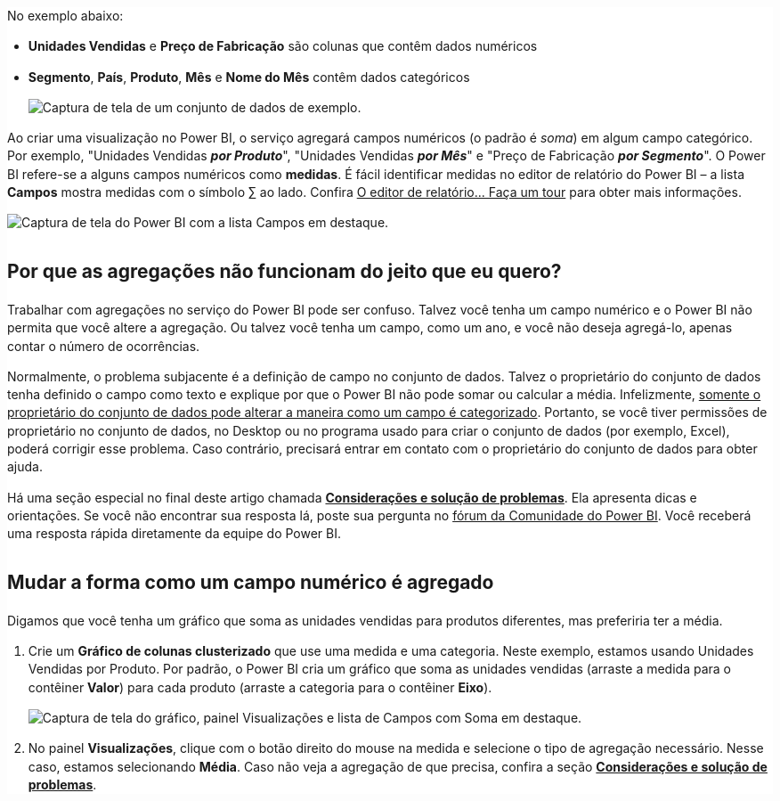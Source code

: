 No exemplo abaixo:

- **Unidades Vendidas** e **Preço de Fabricação** são colunas que contêm dados numéricos

- **Segmento**, **País**, **Produto**, **Mês** e **Nome do Mês** contêm dados categóricos

   ![Captura de tela de um conjunto de dados de exemplo.](media/service-aggregates/power-bi-aggregate-chart.png)

Ao criar uma visualização no Power BI, o serviço agregará campos numéricos (o padrão é *soma*) em algum campo categórico.  Por exemplo, "Unidades Vendidas ***por Produto***", "Unidades Vendidas ***por Mês***" e "Preço de Fabricação ***por Segmento***". O Power BI refere-se a alguns campos numéricos como **medidas**. É fácil identificar medidas no editor de relatório do Power BI – a lista **Campos** mostra medidas com o símbolo ∑ ao lado. Confira [O editor de relatório... Faça um tour](service-the-report-editor-take-a-tour.md) para obter mais informações.

![Captura de tela do Power BI com a lista Campos em destaque.](media/service-aggregates/power-bi-aggregate-fields.png)

## <a name="why-dont-aggregates-work-the-way-i-want-them-to"></a>Por que as agregações não funcionam do jeito que eu quero?

Trabalhar com agregações no serviço do Power BI pode ser confuso. Talvez você tenha um campo numérico e o Power BI não permita que você altere a agregação. Ou talvez você tenha um campo, como um ano, e você não deseja agregá-lo, apenas contar o número de ocorrências.

Normalmente, o problema subjacente é a definição de campo no conjunto de dados. Talvez o proprietário do conjunto de dados tenha definido o campo como texto e explique por que o Power BI não pode somar ou calcular a média. Infelizmente, [somente o proprietário do conjunto de dados pode alterar a maneira como um campo é categorizado](desktop-measures.md). Portanto, se você tiver permissões de proprietário no conjunto de dados, no Desktop ou no programa usado para criar o conjunto de dados (por exemplo, Excel), poderá corrigir esse problema. Caso contrário, precisará entrar em contato com o proprietário do conjunto de dados para obter ajuda.  

Há uma seção especial no final deste artigo chamada [**Considerações e solução de problemas**](#considerations-and-troubleshooting). Ela apresenta dicas e orientações. Se você não encontrar sua resposta lá, poste sua pergunta no [fórum da Comunidade do Power BI](http://community.powerbi.com). Você receberá uma resposta rápida diretamente da equipe do Power BI.

## <a name="change-how-a-numeric-field-is-aggregated"></a>Mudar a forma como um campo numérico é agregado

Digamos que você tenha um gráfico que soma as unidades vendidas para produtos diferentes, mas preferiria ter a média.

1. Crie um **Gráfico de colunas clusterizado** que use uma medida e uma categoria. Neste exemplo, estamos usando Unidades Vendidas por Produto.  Por padrão, o Power BI cria um gráfico que soma as unidades vendidas (arraste a medida para o contêiner **Valor**) para cada produto (arraste a categoria para o contêiner **Eixo**).

   ![Captura de tela do gráfico, painel Visualizações e lista de Campos com Soma em destaque.](media/service-aggregates/power-bi-aggregate-sum.png)

1. No painel **Visualizações**, clique com o botão direito do mouse na medida e selecione o tipo de agregação necessário. Nesse caso, estamos selecionando **Média**. Caso não veja a agregação de que precisa, confira a seção [**Considerações e solução de problemas**](#considerations-and-troubleshooting).
